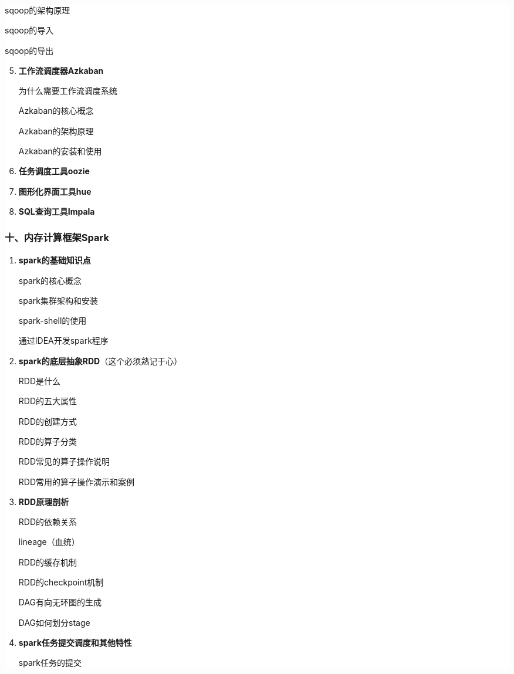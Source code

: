    sqoop的架构原理

   sqoop的导入

   sqoop的导出

5. **工作流调度器Azkaban**

   为什么需要工作流调度系统

   Azkaban的核心概念

   Azkaban的架构原理

   Azkaban的安装和使用

6. **任务调度工具oozie**

7. **图形化界面工具hue**

8. **SQL查询工具Impala**

### 十、内存计算框架Spark

1. **spark的基础知识点**

   spark的核心概念

   spark集群架构和安装

   spark-shell的使用

   通过IDEA开发spark程序

2. **spark的底层抽象RDD**（这个必须熟记于心）

   RDD是什么

   RDD的五大属性

   RDD的创建方式

   RDD的算子分类

   RDD常见的算子操作说明

   RDD常用的算子操作演示和案例

3. **RDD原理剖析**

   RDD的依赖关系

   lineage（血统）

   RDD的缓存机制

   RDD的checkpoint机制

   DAG有向无环图的生成

   DAG如何划分stage

4. **spark任务提交调度和其他特性**

   spark任务的提交

